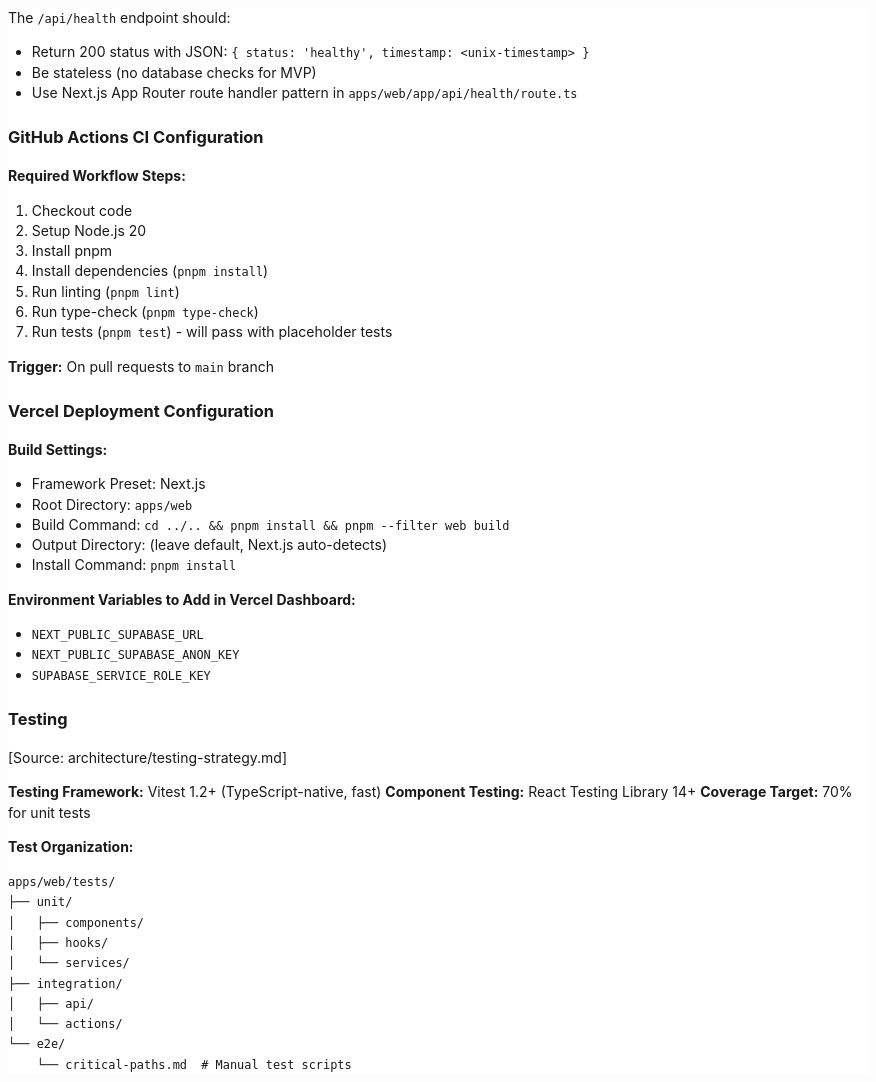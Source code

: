 The `/api/health` endpoint should:

- Return 200 status with JSON: `{ status: 'healthy', timestamp: <unix-timestamp> }`
- Be stateless (no database checks for MVP)
- Use Next.js App Router route handler pattern in `apps/web/app/api/health/route.ts`

### GitHub Actions CI Configuration

**Required Workflow Steps:**

1. Checkout code
2. Setup Node.js 20
3. Install pnpm
4. Install dependencies (`pnpm install`)
5. Run linting (`pnpm lint`)
6. Run type-check (`pnpm type-check`)
7. Run tests (`pnpm test`) - will pass with placeholder tests

**Trigger:** On pull requests to `main` branch

### Vercel Deployment Configuration

**Build Settings:**

- Framework Preset: Next.js
- Root Directory: `apps/web`
- Build Command: `cd ../.. && pnpm install && pnpm --filter web build`
- Output Directory: (leave default, Next.js auto-detects)
- Install Command: `pnpm install`

**Environment Variables to Add in Vercel Dashboard:**

- `NEXT_PUBLIC_SUPABASE_URL`
- `NEXT_PUBLIC_SUPABASE_ANON_KEY`
- `SUPABASE_SERVICE_ROLE_KEY`

### Testing

[Source: architecture/testing-strategy.md]

**Testing Framework:** Vitest 1.2+ (TypeScript-native, fast)
**Component Testing:** React Testing Library 14+
**Coverage Target:** 70% for unit tests

**Test Organization:**

```
apps/web/tests/
├── unit/
│   ├── components/
│   ├── hooks/
│   └── services/
├── integration/
│   ├── api/
│   └── actions/
└── e2e/
    └── critical-paths.md  # Manual test scripts
```
